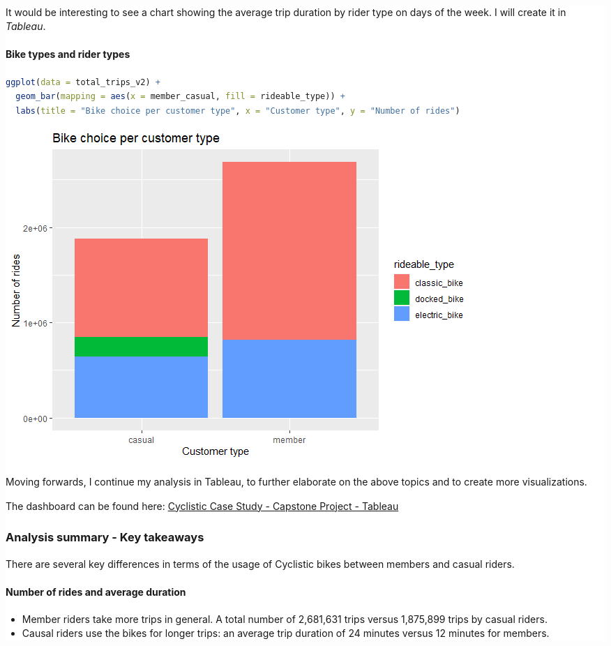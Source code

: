 It would be interesting to see a chart showing the average trip duration
by rider type on days of the week. I will create it in *Tableau*.

#### Bike types and rider types

``` r
ggplot(data = total_trips_v2) +
  geom_bar(mapping = aes(x = member_casual, fill = rideable_type)) +
  labs(title = "Bike choice per customer type", x = "Customer type", y = "Number of rides")
```

![](cyclistic_case_study_github_files/figure-gfm/unnamed-chunk-8-1.png)

Moving forwards, I continue my analysis in Tableau, to further elaborate
on the above topics and to create more visualizations.

The dashboard can be found here: [Cyclistic Case Study - Capstone
Project -
Tableau](https://public.tableau.com/app/profile/anna.mandoki/viz/CyclisticCaseStudy-CapstoneProject/DashboardNavigation)

### Analysis summary - Key takeaways

There are several key differences in terms of the usage of Cyclistic
bikes between members and casual riders.

#### Number of rides and average duration

- Member riders take more trips in general. A total number of 2,681,631
  trips versus 1,875,899 trips by casual riders.
- Causal riders use the bikes for longer trips: an average trip duration
  of 24 minutes versus 12 minutes for members.
